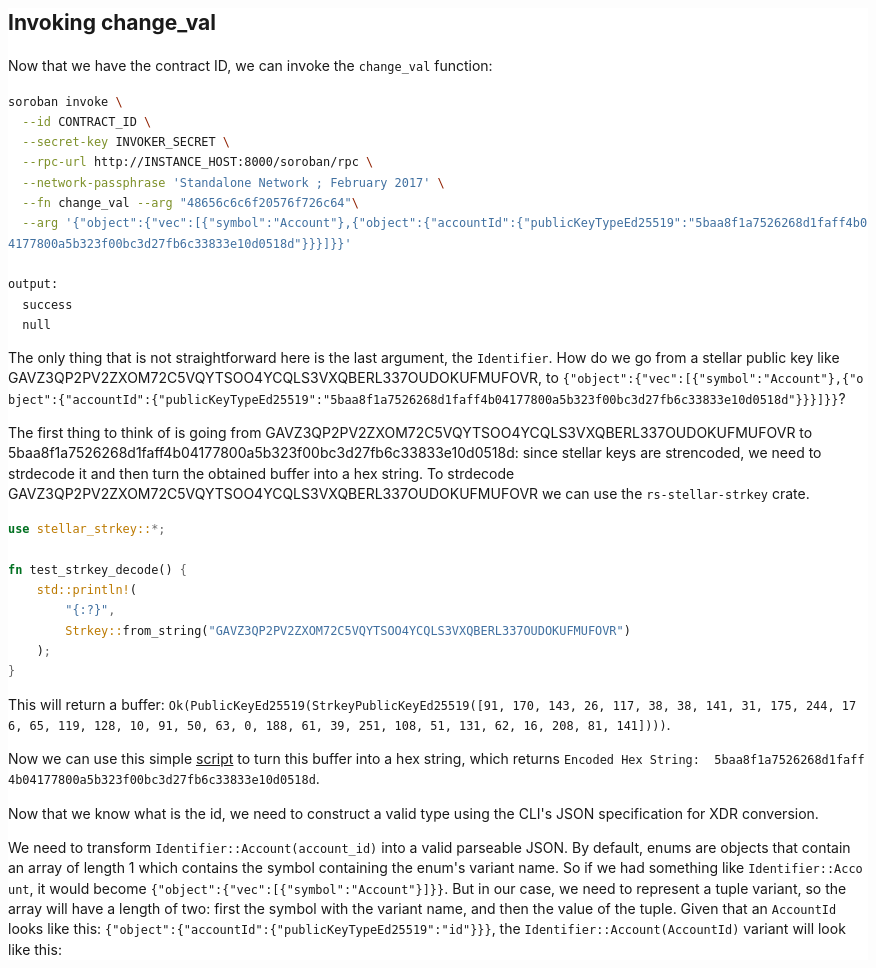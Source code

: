 ## Invoking change\_val

Now that we have the contract ID, we can invoke the `change_val` function:

```bash
soroban invoke \
  --id CONTRACT_ID \
  --secret-key INVOKER_SECRET \
  --rpc-url http://INSTANCE_HOST:8000/soroban/rpc \
  --network-passphrase 'Standalone Network ; February 2017' \
  --fn change_val --arg "48656c6c6f20576f726c64"\
  --arg '{"object":{"vec":[{"symbol":"Account"},{"object":{"accountId":{"publicKeyTypeEd25519":"5baa8f1a7526268d1faff4b04177800a5b323f00bc3d27fb6c33833e10d0518d"}}}]}}'

output:
  success
  null
```

The only thing that is not straightforward here is the last argument, the `Identifier`. How do we go from a stellar public key like GAVZ3QP2PV2ZXOM72C5VQYTSOO4YCQLS3VXQBERL337OUDOKUFMUFOVR, to `{"object":{"vec":[{"symbol":"Account"},{"object":{"accountId":{"publicKeyTypeEd25519":"5baa8f1a7526268d1faff4b04177800a5b323f00bc3d27fb6c33833e10d0518d"}}}]}}`?

The first thing to think of is going from GAVZ3QP2PV2ZXOM72C5VQYTSOO4YCQLS3VXQBERL337OUDOKUFMUFOVR to 5baa8f1a7526268d1faff4b04177800a5b323f00bc3d27fb6c33833e10d0518d: since stellar keys are strencoded, we need to strdecode it and then turn the obtained buffer into a hex string. 
To strdecode GAVZ3QP2PV2ZXOM72C5VQYTSOO4YCQLS3VXQBERL337OUDOKUFMUFOVR we can use the `rs-stellar-strkey` crate.

```rust
use stellar_strkey::*;

fn test_strkey_decode() {
	std::println!(
        "{:?}",
        Strkey::from_string("GAVZ3QP2PV2ZXOM72C5VQYTSOO4YCQLS3VXQBERL337OUDOKUFMUFOVR")
    );
}
```

This will return a buffer: `Ok(PublicKeyEd25519(StrkeyPublicKeyEd25519([91, 170, 143, 26, 117, 38, 38, 141, 31, 175, 244, 176, 65, 119, 128, 10, 91, 50, 63, 0, 188, 61, 39, 251, 108, 51, 131, 62, 16, 208, 81, 141])))`. 

Now we can use this simple [script](https://go.dev/play/p/z3yJPp72K8B) to turn this buffer into a hex string, which returns `Encoded Hex String:  5baa8f1a7526268d1faff4b04177800a5b323f00bc3d27fb6c33833e10d0518d`.

Now that we know what is the id, we need to construct a valid type using the CLI's JSON specification for XDR conversion.

We need to transform `Identifier::Account(account_id)` into a valid parseable JSON. By default, enums are objects that contain an array of length 1 which contains the symbol containing the enum's variant name. So if we had something like `Identifier::Account`, it would become `{"object":{"vec":[{"symbol":"Account"}]}}`. But in our case, we need to represent a tuple variant, so the array will have a length of two: first the symbol with the variant name, and then the value of the tuple. Given that an `AccountId` looks like this: `{"object":{"accountId":{"publicKeyTypeEd25519":"id"}}}`, the `Identifier::Account(AccountId)` variant will look like this:

